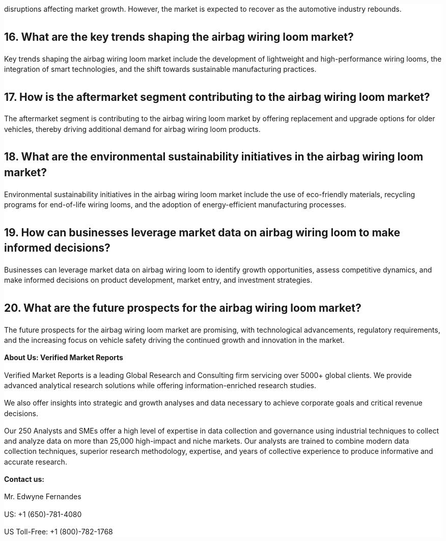 disruptions affecting market growth. However, the market is expected to recover as the automotive industry rebounds.</p><h2>16. What are the key trends shaping the airbag wiring loom market?</h2><p>Key trends shaping the airbag wiring loom market include the development of lightweight and high-performance wiring looms, the integration of smart technologies, and the shift towards sustainable manufacturing practices.</p><h2>17. How is the aftermarket segment contributing to the airbag wiring loom market?</h2><p>The aftermarket segment is contributing to the airbag wiring loom market by offering replacement and upgrade options for older vehicles, thereby driving additional demand for airbag wiring loom products.</p><h2>18. What are the environmental sustainability initiatives in the airbag wiring loom market?</h2><p>Environmental sustainability initiatives in the airbag wiring loom market include the use of eco-friendly materials, recycling programs for end-of-life wiring looms, and the adoption of energy-efficient manufacturing processes.</p><h2>19. How can businesses leverage market data on airbag wiring loom to make informed decisions?</h2><p>Businesses can leverage market data on airbag wiring loom to identify growth opportunities, assess competitive dynamics, and make informed decisions on product development, market entry, and investment strategies.</p><h2>20. What are the future prospects for the airbag wiring loom market?</h2><p>The future prospects for the airbag wiring loom market are promising, with technological advancements, regulatory requirements, and the increasing focus on vehicle safety driving the continued growth and innovation in the market.</p></body></html></h3><p id="" class=""><strong>About Us: Verified Market Reports</strong></p><p id="" class="">Verified Market Reports is a leading Global Research and Consulting firm servicing over 5000+ global clients. We provide advanced analytical research solutions while offering information-enriched research studies.</p><p id="" class="">We also offer insights into strategic and growth analyses and data necessary to achieve corporate goals and critical revenue decisions.</p><p id="" class="">Our 250 Analysts and SMEs offer a high level of expertise in data collection and governance using industrial techniques to collect and analyze data on more than 25,000 high-impact and niche markets. Our analysts are trained to combine modern data collection techniques, superior research methodology, expertise, and years of collective experience to produce informative and accurate research.</p><p id="" class=""><strong>Contact us:</strong></p><p id="" class="">Mr. Edwyne Fernandes</p><p id="" class="">US: +1 (650)-781-4080</p><p id="" class="">US Toll-Free: +1 (800)-782-1768</p>
